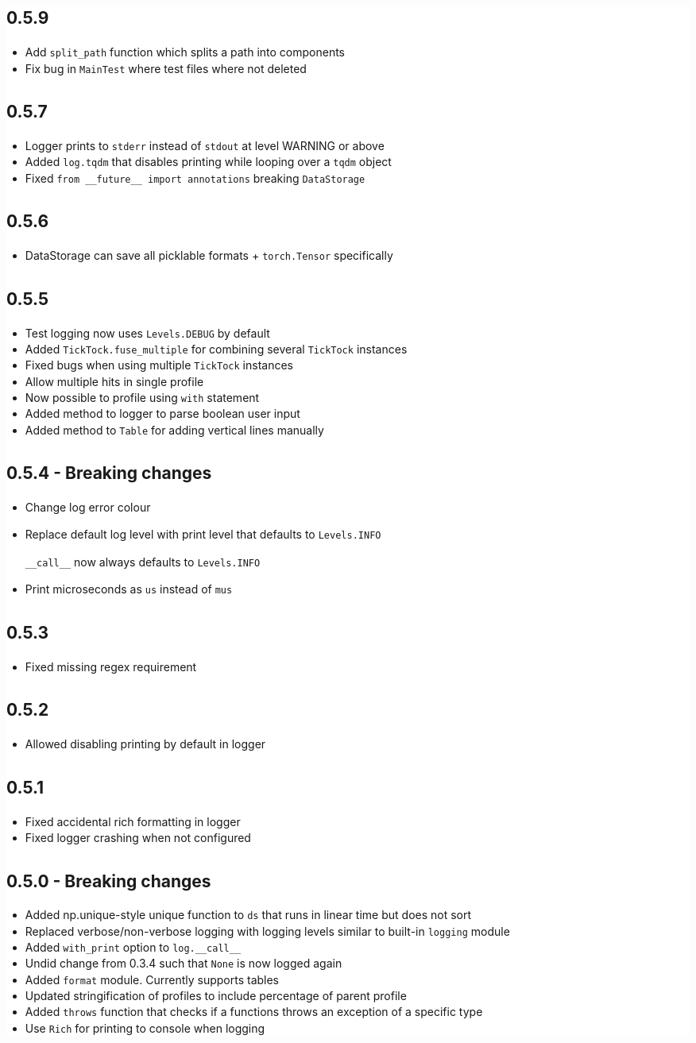## 0.5.9

- Add `split_path` function which splits a path into components
- Fix bug in `MainTest` where test files where not deleted

## 0.5.7

- Logger prints to `stderr` instead of `stdout` at level WARNING or above
- Added `log.tqdm` that disables printing while looping over a `tqdm` object
- Fixed `from __future__ import annotations` breaking `DataStorage`

## 0.5.6

- DataStorage can save all picklable formats + `torch.Tensor` specifically

## 0.5.5

- Test logging now uses `Levels.DEBUG` by default
- Added `TickTock.fuse_multiple` for combining several `TickTock` instances
- Fixed bugs when using multiple `TickTock` instances
- Allow multiple hits in single profile
- Now possible to profile using `with` statement
- Added method to logger to parse boolean user input
- Added method to `Table` for adding vertical lines manually

## 0.5.4 - Breaking changes

- Change log error colour
- Replace default log level with print level that defaults to `Levels.INFO`

  `__call__` now always defaults to `Levels.INFO`
- Print microseconds as `us` instead of `mus`

## 0.5.3

- Fixed missing regex requirement

## 0.5.2

- Allowed disabling printing by default in logger

## 0.5.1

- Fixed accidental rich formatting in logger
- Fixed logger crashing when not configured

## 0.5.0 - Breaking changes

- Added np.unique-style unique function to `ds` that runs in linear time but does not sort
- Replaced verbose/non-verbose logging with logging levels similar to built-in `logging` module
- Added `with_print` option to `log.__call__`
- Undid change from 0.3.4 such that `None` is now logged again
- Added `format` module. Currently supports tables
- Updated stringification of profiles to include percentage of parent profile
- Added `throws` function that checks if a functions throws an exception of a specific type
- Use `Rich` for printing to console when logging
